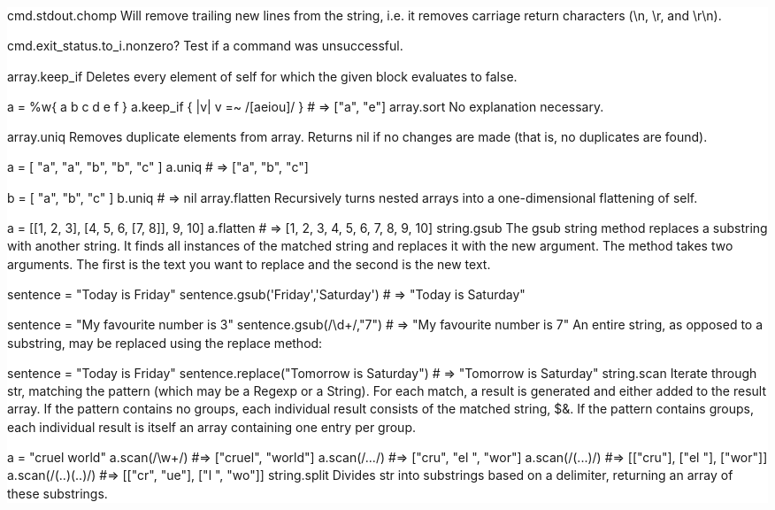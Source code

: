 cmd.stdout.chomp
Will remove trailing new lines from the string, i.e. it removes carriage return characters (\n, \r, and \r\n).

cmd.exit_status.to_i.nonzero?
Test if a command was unsuccessful.

array.keep_if
Deletes every element of self for which the given block evaluates to false.

a = %w{ a b c d e f }
a.keep_if { |v| v =~ /[aeiou]/ }  # => ["a", "e"]
array.sort
No explanation necessary.

array.uniq
Removes duplicate elements from array. Returns nil if no changes are made (that is, no duplicates are found).

a = [ "a", "a", "b", "b", "c" ]
a.uniq   # => ["a", "b", "c"]

b = [ "a", "b", "c" ]
b.uniq   # => nil
array.flatten
Recursively turns nested arrays into a one-dimensional flattening of self.

a = [[1, 2, 3], [4, 5, 6, [7, 8]], 9, 10]
a.flatten  # => [1, 2, 3, 4, 5, 6, 7, 8, 9, 10]
string.gsub
The gsub string method replaces a substring with another string. It finds all instances of the matched string and replaces it with the new argument. The method takes two arguments. The first is the text you want to replace and the second is the new text.

sentence = "Today is Friday"
sentence.gsub('Friday','Saturday')  # => "Today is Saturday"

sentence = "My favourite number is 3"
sentence.gsub(/\d+/,"7") # => "My favourite number is 7"
An entire string, as opposed to a substring, may be replaced using the replace method:

sentence = "Today is Friday" 
sentence.replace("Tomorrow is Saturday") # => "Tomorrow is Saturday"
string.scan
Iterate through str, matching the pattern (which may be a Regexp or a String). For each match, a result is generated and either added to the result array. If the pattern contains no groups, each individual result consists of the matched string, $&. If the pattern contains groups, each individual result is itself an array containing one entry per group.

a = "cruel world"
a.scan(/\w+/)        #=> ["cruel", "world"]
a.scan(/.../)        #=> ["cru", "el ", "wor"]
a.scan(/(...)/)      #=> [["cru"], ["el "], ["wor"]]
a.scan(/(..)(..)/)   #=> [["cr", "ue"], ["l ", "wo"]]
string.split
Divides str into substrings based on a delimiter, returning an array of these substrings.
